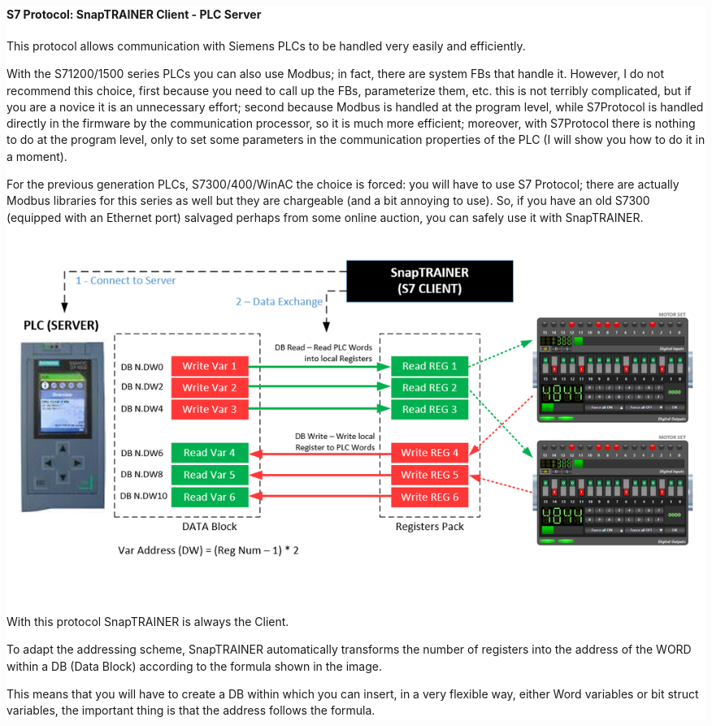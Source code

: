 #### S7 Protocol: SnapTRAINER Client - PLC Server

This protocol allows communication with Siemens PLCs to be handled very easily and efficiently.

With the S71200/1500 series PLCs you can also use Modbus; in fact, there are system FBs that handle it. However, I do not recommend this choice, first because you need to call up the FBs, parameterize them, etc. this is not terribly complicated, but if you are a novice it is an unnecessary effort; second because Modbus is handled at the program level, while S7Protocol is handled directly in the firmware by the communication processor, so it is much more efficient; moreover, with S7Protocol there is nothing to do at the program level, only to set some parameters in the communication properties of the PLC (I will show you how to do it in a moment).

For the previous generation PLCs, S7300/400/WinAC the choice is forced: you will have to use S7 Protocol; there are actually Modbus libraries for this series as well but they are chargeable (and a bit annoying to use). So, if you have an old S7300 (equipped with an Ethernet port) salvaged perhaps from some online auction, you can safely use it with SnapTRAINER.

![](img/comm_3.PNG)

With this protocol SnapTRAINER is always the Client.

To adapt the addressing scheme, SnapTRAINER automatically transforms the number of registers into the address of the WORD within a DB (Data Block) according to the formula shown in the image.

This means that you will have to create a DB within which you can insert, in a very flexible way, either Word variables or bit struct variables, the important thing is that the address follows the formula.
